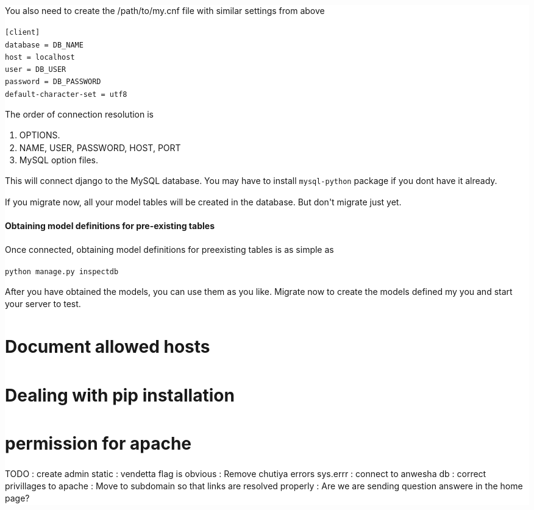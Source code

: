 You also need to create the /path/to/my.cnf file with similar settings from above

    [client]
    database = DB_NAME
    host = localhost
    user = DB_USER
    password = DB_PASSWORD
    default-character-set = utf8

The order of connection resolution is

1. OPTIONS.
2. NAME, USER, PASSWORD, HOST, PORT
3. MySQL option files.

This will connect django to the MySQL database. You may have to install `mysql-python` package if you dont have it already. 

If you migrate now, all your model tables will be created in the database. But don't migrate just yet.

#### Obtaining model definitions for pre-existing tables
Once connected, obtaining model definitions for preexisting tables is as simple as 
    
    python manage.py inspectdb

After you have obtained the models, you can use them as you like. Migrate now to create the models defined my you and start your server to test.

# Document allowed hosts
# Dealing with pip installation
# permission for apache

TODO : create admin static
      : vendetta flag is obvious
      : Remove chutiya errors sys.errr
      : connect to anwesha db
      : correct privillages to apache
      : Move to subdomain so that links are resolved properly
      : Are we are sending question answere in the home page?

[1]: "http://code.google.com/p/modwsgi/downloads/list" "Source code"
[2]: "https://code.google.com/p/modwsgi/wiki/QuickInstallationGuide" "Mod_Wsgi installation instructions"
[3]: "https://docs.djangoproject.com/en/1.9/howto/deployment/wsgi/modwsgi/" "Deployiin django on mod_wsgi"

